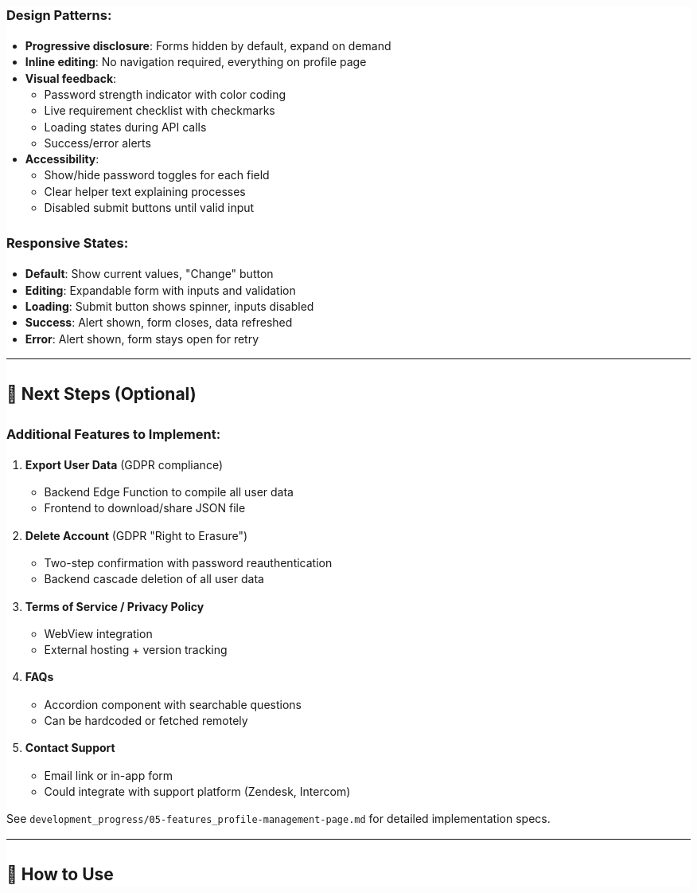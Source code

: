 ### Design Patterns:
- **Progressive disclosure**: Forms hidden by default, expand on demand
- **Inline editing**: No navigation required, everything on profile page
- **Visual feedback**:
  - Password strength indicator with color coding
  - Live requirement checklist with checkmarks
  - Loading states during API calls
  - Success/error alerts
- **Accessibility**:
  - Show/hide password toggles for each field
  - Clear helper text explaining processes
  - Disabled submit buttons until valid input

### Responsive States:
- **Default**: Show current values, "Change" button
- **Editing**: Expandable form with inputs and validation
- **Loading**: Submit button shows spinner, inputs disabled
- **Success**: Alert shown, form closes, data refreshed
- **Error**: Alert shown, form stays open for retry

---

## 📝 Next Steps (Optional)

### Additional Features to Implement:
1. **Export User Data** (GDPR compliance)
   - Backend Edge Function to compile all user data
   - Frontend to download/share JSON file

2. **Delete Account** (GDPR "Right to Erasure")
   - Two-step confirmation with password reauthentication
   - Backend cascade deletion of all user data

3. **Terms of Service / Privacy Policy**
   - WebView integration
   - External hosting + version tracking

4. **FAQs**
   - Accordion component with searchable questions
   - Can be hardcoded or fetched remotely

5. **Contact Support**
   - Email link or in-app form
   - Could integrate with support platform (Zendesk, Intercom)

See `development_progress/05-features_profile-management-page.md` for detailed implementation specs.

---

## 🚀 How to Use
